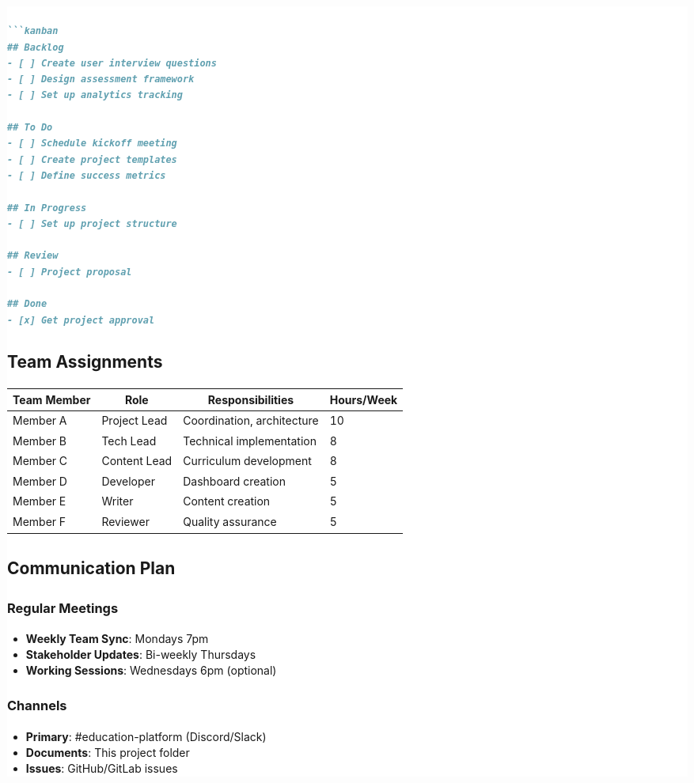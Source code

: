```markdown

```kanban
## Backlog
- [ ] Create user interview questions
- [ ] Design assessment framework
- [ ] Set up analytics tracking

## To Do
- [ ] Schedule kickoff meeting
- [ ] Create project templates
- [ ] Define success metrics

## In Progress
- [ ] Set up project structure

## Review
- [ ] Project proposal

## Done
- [x] Get project approval
```

## Team Assignments

| Team Member | Role | Responsibilities | Hours/Week |
|-------------|------|------------------|------------|
| Member A | Project Lead | Coordination, architecture | 10 |
| Member B | Tech Lead | Technical implementation | 8 |
| Member C | Content Lead | Curriculum development | 8 |
| Member D | Developer | Dashboard creation | 5 |
| Member E | Writer | Content creation | 5 |
| Member F | Reviewer | Quality assurance | 5 |

## Communication Plan

### Regular Meetings

- **Weekly Team Sync**: Mondays 7pm
- **Stakeholder Updates**: Bi-weekly Thursdays
- **Working Sessions**: Wednesdays 6pm (optional)

### Channels

- **Primary**: #education-platform (Discord/Slack)
- **Documents**: This project folder
- **Issues**: GitHub/GitLab issues
